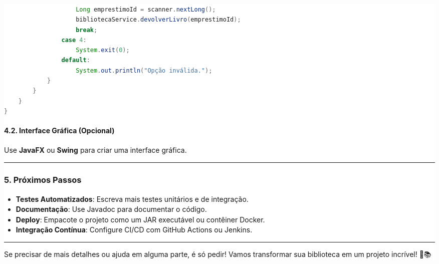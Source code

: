 ```java
                    Long emprestimoId = scanner.nextLong();
                    bibliotecaService.devolverLivro(emprestimoId);
                    break;
                case 4:
                    System.exit(0);
                default:
                    System.out.println("Opção inválida.");
            }
        }
    }
}
```

#### **4.2. Interface Gráfica (Opcional)**
Use **JavaFX** ou **Swing** para criar uma interface gráfica.

---

### **5. Próximos Passos**
- **Testes Automatizados**: Escreva mais testes unitários e de integração.
- **Documentação**: Use Javadoc para documentar o código.
- **Deploy**: Empacote o projeto como um JAR executável ou contêiner Docker.
- **Integração Contínua**: Configure CI/CD com GitHub Actions ou Jenkins.

---

Se precisar de mais detalhes ou ajuda em alguma parte, é só pedir! Vamos transformar sua biblioteca em um projeto incrível! 🚀📚